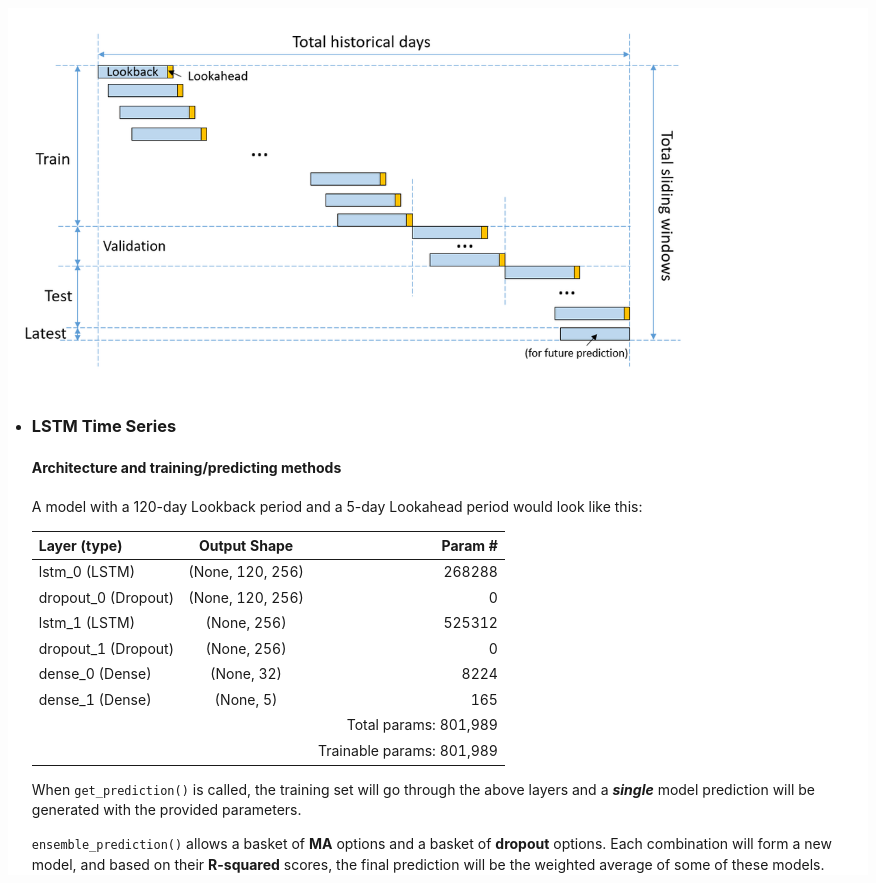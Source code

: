   <img src="https://github.com/ZxZ7/ZFundPredictor/blob/master/splitting_strategy.png" width="700">
 
 
* ### LSTM Time Series
  #### Architecture and training/predicting methods
    
    A model with a 120-day Lookback period and a 5-day Lookahead period would look like this:
    
    | Layer (type)            |   Output Shape            |  Param #  |
    | ------------- |:-------------:| -----:|
    |lstm_0 (LSTM)       |           (None, 120, 256)      |    268288    |
    |dropout_0 (Dropout)    |        (None, 120, 256)      |    0         |
    |lstm_1 (LSTM)          |      (None, 256)        |       525312    |
    |dropout_1 (Dropout)    |      (None, 256)         |      0         |
    |dense_0 (Dense)           |     (None, 32)          |      8224      |
    |dense_1 (Dense)         |     (None, 5)            |     165       |
    |||Total params: 801,989|
    |||Trainable params: 801,989|
    
  
    When `get_prediction()` is called, the training set will go through the above layers and a 	***single*** model prediction will be generated with the provided parameters.
    
     `ensemble_prediction()` allows a basket of **MA** options and a basket of **dropout** options. Each combination will form a new model, and based on their **R-squared** scores, the final prediction will be the weighted average of some of these models.
     